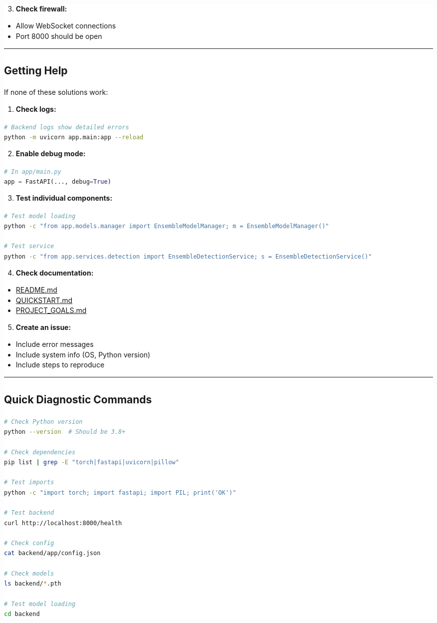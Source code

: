 3. **Check firewall:**
- Allow WebSocket connections
- Port 8000 should be open

---

## Getting Help

If none of these solutions work:

1. **Check logs:**
```bash
# Backend logs show detailed errors
python -m uvicorn app.main:app --reload
```

2. **Enable debug mode:**
```python
# In app/main.py
app = FastAPI(..., debug=True)
```

3. **Test individual components:**
```bash
# Test model loading
python -c "from app.models.manager import EnsembleModelManager; m = EnsembleModelManager()"

# Test service
python -c "from app.services.detection import EnsembleDetectionService; s = EnsembleDetectionService()"
```

4. **Check documentation:**
- [README.md](README.md)
- [QUICKSTART.md](QUICKSTART.md)
- [PROJECT_GOALS.md](PROJECT_GOALS.md)

5. **Create an issue:**
- Include error messages
- Include system info (OS, Python version)
- Include steps to reproduce

---

## Quick Diagnostic Commands

```bash
# Check Python version
python --version  # Should be 3.8+

# Check dependencies
pip list | grep -E "torch|fastapi|uvicorn|pillow"

# Test imports
python -c "import torch; import fastapi; import PIL; print('OK')"

# Test backend
curl http://localhost:8000/health

# Check config
cat backend/app/config.json

# Check models
ls backend/*.pth

# Test model loading
cd backend
```